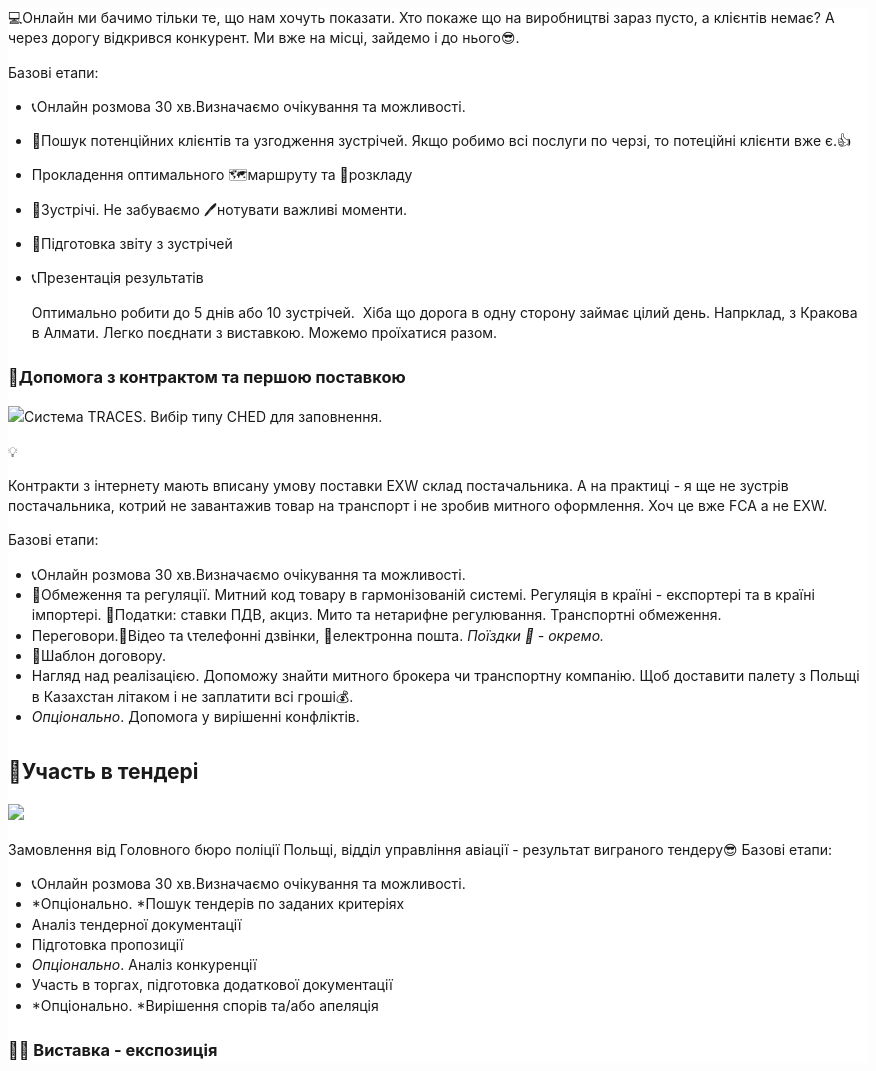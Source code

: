 💻Онлайн ми бачимо тільки те, що нам хочуть показати. Хто покаже що на виробництві зараз пусто, а клієнтів немає? А через дорогу відкрився конкурент. Ми вже на місці, зайдемо і до нього😎.

Базові етапи:

- 📞Онлайн розмова 30 хв.Визначаємо очікування та можливості.
- 📲Пошук потенційних клієнтів та узгодження зустрічей. Якщо робимо всі послуги по черзі, то потеційні клієнти вже є.👍
- Прокладення оптимального 🗺маршруту та 📆розкладу
- 🏢Зустрічі. Не забуваємо 🖊нотувати важливі моменти.
- 📝Підготовка звіту з зустрічей
- 📞Презентація результатів

	Оптимально робити до 5 днів або 10 зустрічей.  Хіба що дорога в одну сторону займає цілий день. Напрклад, з Кракова в Алмати. Легко поєднати з виставкою. Можемо проїхатися разом. 

### 🚛Допомога з контрактом та першою поставкою
![](__GHOST_URL__/content/images/2022/02/Screenshot-2022-02-08-at-18.27.39.png)Система TRACES. Вибір типу CHED для заповнення.

💡

Контракти з інтернету мають вписану умову поставки EXW склад постачальника. А на практиці - я ще не зустрів постачальника, котрий не завантажив товар на транспорт і не зробив митного оформлення. Хоч це вже FCA а не EXW.

Базові етапи:

- 📞Онлайн розмова 30 хв.Визначаємо очікування та можливості.
- 🚦Обмеження та регуляції. Митний код товару в гармонізованій системі. Регуляція в країні - експортері та в країні імпортері. 💸Податки: ставки ПДВ, акциз. Мито та нетарифне регулювання. Транспортні обмеження. 
- Переговори.🎥Відео та 📞телефонні дзвінки, 📧електронна пошта. *Поїздки 🚗 - окремо.*
- 📝Шаблон договору. 
- Нагляд над реалізацією. Допоможу знайти митного брокера чи транспортну компанію. Щоб доставити палету з Польщі в Казахстан літаком і не заплатити всі гроші💰.
- *Опціонально*. Допомога у вирішенні конфліктів.

## 🔐Участь в тендері ‌

![](__GHOST_URL__/content/images/2022/01/KGP_Order.jpg)

Замовлення від Головного бюро поліції Польщі, відділ управління авіації - результат виграного тендеру😎
Базові етапи:

- 📞Онлайн розмова 30 хв.Визначаємо очікування та можливості.
- *Опціонально. *Пошук тендерів по заданих критеріях
- Аналіз тендерної документації
- Підготовка пропозиції
- *Опціонально*. Аналіз конкуренції
- Участь в торгах, підготовка додаткової документації
- *Опціонально. *Вирішення спорів та/або апеляція

### 🤵‍♂️ Виставка - експозиція
